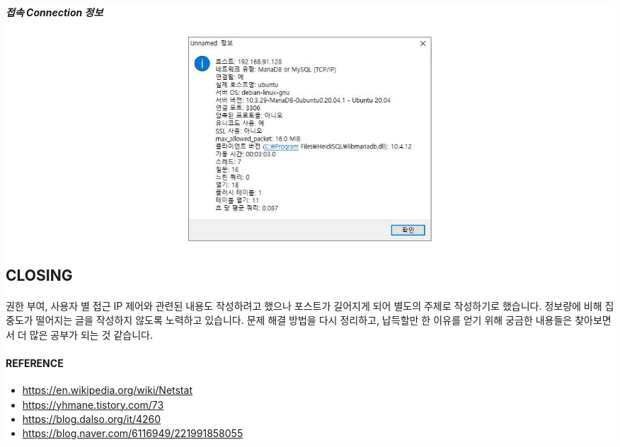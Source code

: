 ##### 접속 Connection 정보

<p align="center"><img src="/images/maria-db-add-host-2.JPG" width="40%"></p>

## CLOSING
권한 부여, 사용자 별 접근 IP 제어와 관련된 내용도 작성하려고 했으나 포스트가 길어지게 되어 별도의 주제로 작성하기로 했습니다. 
정보량에 비해 집중도가 떨어지는 글을 작성하지 않도록 노력하고 있습니다. 
문제 해결 방법을 다시 정리하고, 납득할만 한 이유를 얻기 위해 궁금한 내용들은 찾아보면서 더 많은 공부가 되는 것 같습니다. 

#### REFERENCE
- <https://en.wikipedia.org/wiki/Netstat>
- <https://yhmane.tistory.com/73>
- <https://blog.dalso.org/it/4260>
- <https://blog.naver.com/6116949/221991858055>

[maria-db-install]: https://junhyunny.github.io/information/linux/maria-db-install/